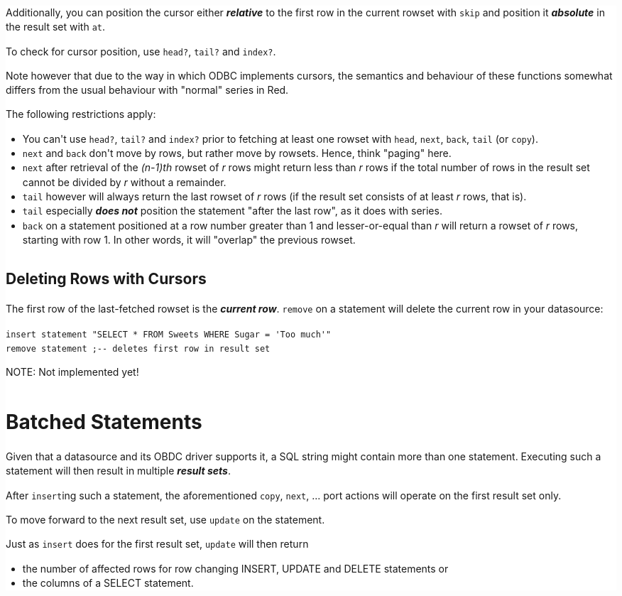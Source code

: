 Additionally, you can position the cursor either ***relative*** to the first
row in the current rowset with `skip` and position it ***absolute*** in the
result set with `at`.

To check for cursor position, use `head?`, `tail?` and `index?`.

Note however that due to the way in which ODBC implements cursors, the
semantics and behaviour of these functions somewhat differs from the usual
behaviour with "normal" series in Red.

The following restrictions apply:

* You can't use `head?`, `tail?` and `index?` prior to fetching at least one
rowset with `head`, `next`, `back`, `tail` (or `copy`).
* `next` and `back` don't move by rows, but rather move by rowsets. Hence,
think "paging" here.
* `next` after retrieval of the *(n-1)th* rowset of *r* rows might return less
than *r* rows if the total number of rows in the result set cannot be divided
by *r* without a remainder.
* `tail` however will always return the last rowset of *r* rows (if the result
set consists of at least *r* rows, that is).
* `tail` especially ***does not*** position the statement "after the last row",
as it does with series.
* `back` on a statement positioned at a row number greater than 1 and
lesser-or-equal than *r* will return a rowset of *r* rows, starting with row 1.
In other words, it will "overlap" the previous rowset.

## Deleting Rows with Cursors

The first row of the last-fetched rowset is the ***current row***. `remove` on
a statement will delete the current row in your datasource:

```Red
insert statement "SELECT * FROM Sweets WHERE Sugar = 'Too much'"
remove statement ;-- deletes first row in result set
```

NOTE: Not implemented yet!

# Batched Statements

Given that a datasource and its OBDC driver supports it, a SQL string might
contain more than one statement. Executing such a statement will then result
in multiple ***result sets***.

After `insert`ing such a statement, the aforementioned `copy`, `next`, ... port
actions will operate on the first result set only.

To move forward to the next result set, use `update` on the statement.

Just as `insert` does for the first result set, `update` will then return
* the number of affected rows for row changing INSERT, UPDATE and DELETE
statements or
* the columns of a SELECT statement.
